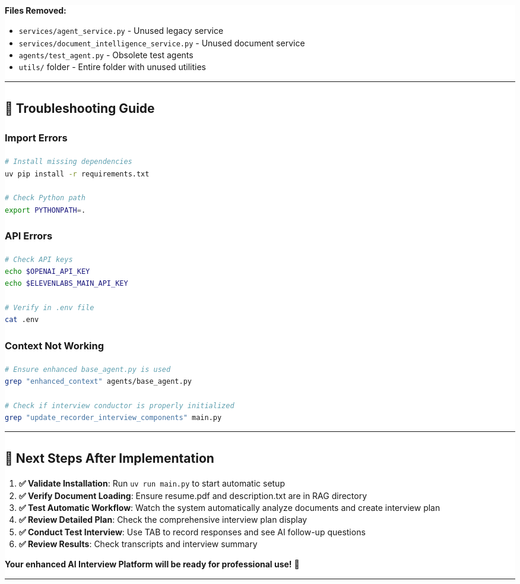 **Files Removed:**
- `services/agent_service.py` - Unused legacy service
- `services/document_intelligence_service.py` - Unused document service
- `agents/test_agent.py` - Obsolete test agents
- `utils/` folder - Entire folder with unused utilities

---

## 🔧 **Troubleshooting Guide**

### **Import Errors**
```bash
# Install missing dependencies
uv pip install -r requirements.txt

# Check Python path
export PYTHONPATH=.
```

### **API Errors**
```bash
# Check API keys
echo $OPENAI_API_KEY
echo $ELEVENLABS_MAIN_API_KEY

# Verify in .env file
cat .env
```

### **Context Not Working**
```bash
# Ensure enhanced base_agent.py is used
grep "enhanced_context" agents/base_agent.py

# Check if interview conductor is properly initialized
grep "update_recorder_interview_components" main.py
```

---

## 🎯 **Next Steps After Implementation**

1. **✅ Validate Installation**: Run `uv run main.py` to start automatic setup
2. **✅ Verify Document Loading**: Ensure resume.pdf and description.txt are in RAG directory
3. **✅ Test Automatic Workflow**: Watch the system automatically analyze documents and create interview plan
4. **✅ Review Detailed Plan**: Check the comprehensive interview plan display
5. **✅ Conduct Test Interview**: Use TAB to record responses and see AI follow-up questions
6. **✅ Review Results**: Check transcripts and interview summary

**Your enhanced AI Interview Platform will be ready for professional use!** 🚀

---